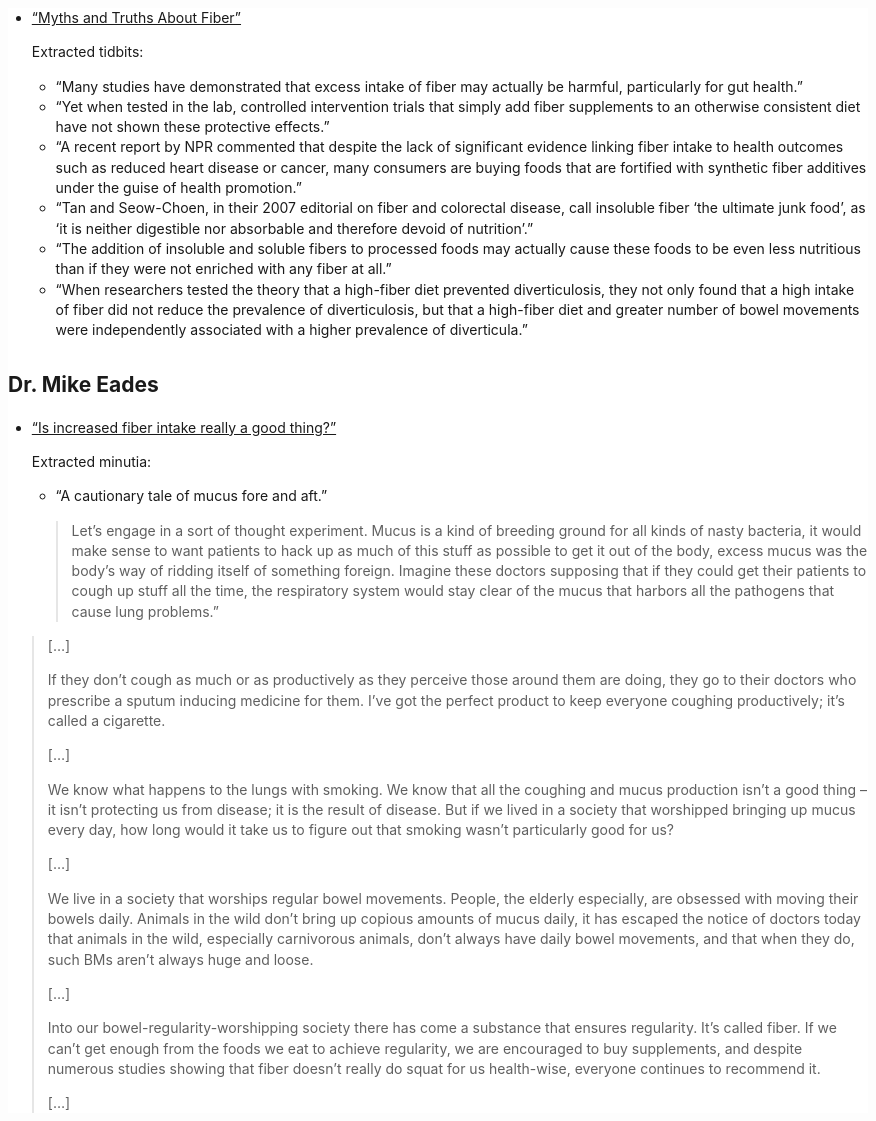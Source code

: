* [“Myths and Truths About Fiber”](http://chriskresser.com/myths-and-truths-about-fiber)

    Extracted tidbits:

    * “Many studies have demonstrated that excess intake of fiber may actually be harmful, particularly for gut health.”
    * “Yet when tested in the lab, controlled intervention trials that simply add fiber supplements to an otherwise consistent diet have not shown these protective effects.”
    * “A recent report by NPR commented that despite the lack of significant evidence linking fiber intake to health outcomes such as reduced heart disease or cancer, many consumers are buying foods that are fortified with synthetic fiber additives under the guise of health promotion.”
    * “Tan and Seow-Choen, in their 2007 editorial on fiber and colorectal disease, call insoluble fiber ‘the ultimate junk food’, as ‘it is neither digestible nor absorbable and therefore devoid of nutrition’.”
    * “The addition of insoluble and soluble fibers to processed foods may actually cause these foods to be even less nutritious than if they were not enriched with any fiber at all.”
    * “When researchers tested the theory that a high-fiber diet prevented diverticulosis, they not only found that a high intake of fiber did not reduce the prevalence of diverticulosis, but that a high-fiber diet and greater number of bowel movements were independently associated with a higher prevalence of diverticula.”

## Dr. Mike Eades

* [“Is increased fiber intake really a good thing?”](https://proteinpower.com/drmike/2006/08/30/is-increased-fiber-intake-really-a-good-thing/)

    Extracted minutia:

    * “A cautionary tale of mucus fore and aft.”

    > Let’s engage in a sort of thought experiment. Mucus is a kind of breeding ground for all kinds of nasty bacteria, it would make sense to want patients to hack up as much of this stuff as possible to get it out of the body, excess mucus was the body’s way of ridding itself of something foreign. Imagine these doctors supposing that if they could get their patients to cough up stuff all the time, the respiratory system would stay clear of the mucus that harbors all the pathogens that cause lung problems.”
    >
> […]
>
> If they don’t cough as much or as productively as they perceive those around them are doing, they go to their doctors who prescribe a sputum inducing medicine for them. I’ve got the perfect product to keep everyone coughing productively; it’s called a cigarette.
>
> […]
>
> We know what happens to the lungs with smoking. We know that all the coughing and mucus production isn’t a good thing – it isn’t protecting us from disease; it is the result of disease. But if we lived in a society that worshipped bringing up mucus every day, how long would it take us to figure out that smoking wasn’t particularly good for us?
>
> […]
>
> We live in a society that worships regular bowel movements. People, the elderly especially, are obsessed with moving their bowels daily. Animals in the wild don’t bring up copious amounts of mucus daily, it has escaped the notice of doctors today that animals in the wild, especially carnivorous animals, don’t always have daily bowel movements, and that when they do, such BMs aren’t always huge and loose.
>
> […]
>
> Into our bowel-regularity-worshipping society there has come a substance that ensures regularity. It’s called fiber. If we can’t get enough from the foods we eat to achieve regularity, we are encouraged to buy supplements, and despite numerous studies showing that fiber doesn’t really do squat for us health-wise, everyone continues to recommend it.
>
> […]